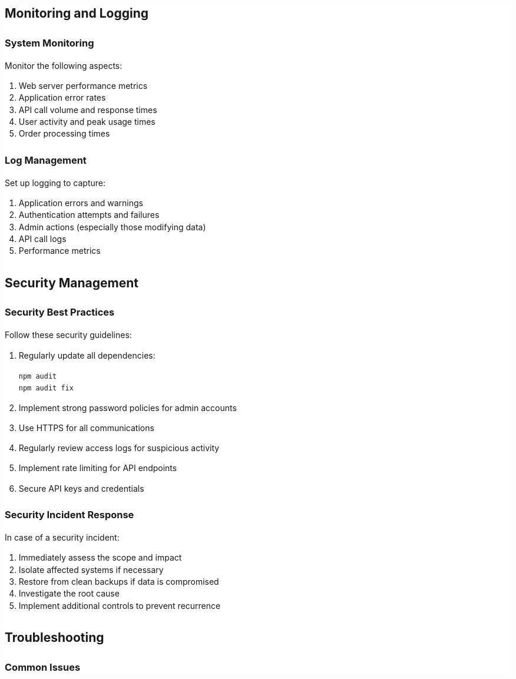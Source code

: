 ## Monitoring and Logging

### System Monitoring

Monitor the following aspects:

1. Web server performance metrics
2. Application error rates
3. API call volume and response times
4. User activity and peak usage times
5. Order processing times

### Log Management

Set up logging to capture:

1. Application errors and warnings
2. Authentication attempts and failures
3. Admin actions (especially those modifying data)
4. API call logs
5. Performance metrics

## Security Management

### Security Best Practices

Follow these security guidelines:

1. Regularly update all dependencies:
   ```bash
   npm audit
   npm audit fix
   ```

2. Implement strong password policies for admin accounts
3. Use HTTPS for all communications
4. Regularly review access logs for suspicious activity
5. Implement rate limiting for API endpoints
6. Secure API keys and credentials

### Security Incident Response

In case of a security incident:

1. Immediately assess the scope and impact
2. Isolate affected systems if necessary
3. Restore from clean backups if data is compromised
4. Investigate the root cause
5. Implement additional controls to prevent recurrence

## Troubleshooting

### Common Issues
